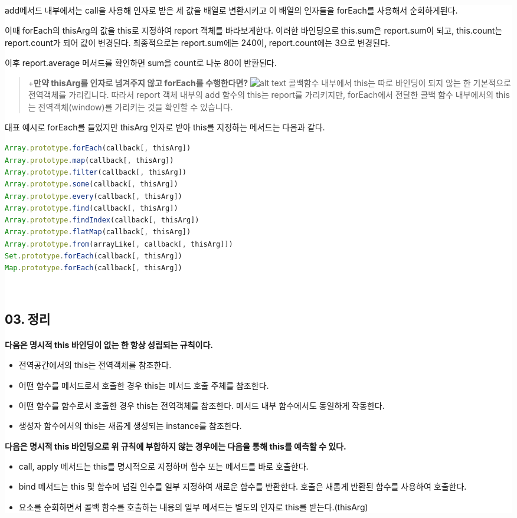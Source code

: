 add메서드 내부에서는 call을 사용해 인자로 받은 세 값을 배열로 변환시키고 이 배열의 인자들을 forEach를 사용해서 순회하게된다.

이때 forEach의 thisArg의 값을 this로 지정하여 report 객체를 바라보게한다. 이러한 바인딩으로 this.sum은 report.sum이 되고, this.count는 report.count가 되어 값이 변경된다. 최종적으로는 report.sum에는 240이, report.count에는 3으로 변경된다.

이후 report.average 메서드를 확인하면 sum을 count로 나눈 80이 반환된다.


> +**만약 thisArg를 인자로 넘겨주지 않고 forEach를 수행한다면?**
![alt text](image-2.png)
콜백함수 내부에서 this는 따로 바인딩이 되지 않는 한 기본적으로 전역객체를 가리킵니다. 따라서 report 객체 내부의 add 함수의 this는 report를 가리키지만, forEach에서 전달한 콜백 함수 내부에서의 this는 전역객체(window)를 가리키는 것을 확인할 수 있습니다.


대표 예시로 forEach를 들었지만 thisArg 인자로 받아 this를 지정하는 메서드는 다음과 같다.

```js
Array.prototype.forEach(callback[, thisArg])
Array.prototype.map(callback[, thisArg])
Array.prototype.filter(callback[, thisArg])
Array.prototype.some(callback[, thisArg])
Array.prototype.every(callback[, thisArg])
Array.prototype.find(callback[, thisArg])
Array.prototype.findIndex(callback[, thisArg])
Array.prototype.flatMap(callback[, thisArg])
Array.prototype.from(arrayLike[, callback[, thisArg]])
Set.prototype.forEach(callback[, thisArg])
Map.prototype.forEach(callback[, thisArg])
```

<br/>

## 03. 정리

**다음은 명시적 this 바인딩이 없는 한 항상 성립되는 규칙이다.**

- 전역공간에서의 this는 전역객체를 참조한다.

- 어떤 함수를 메서드로서 호출한 경우 this는 메서드 호출 주체를 참조한다.

- 어떤 함수를 함수로서 호출한 경우 this는 전역객체를 참조한다. 메서드 내부 함수에서도 동일하게 작동한다.

- 생성자 함수에서의 this는 새롭게 생성되는 instance를 참조한다.

**다음은 명시적 this 바인딩으로 위 규칙에 부합하지 않는 경우에는 다음을 통해 this를 예측할 수 있다.**

- call, apply 메서드는 this를 명시적으로 지정하며 함수 또는 메서드를 바로 호출한다. 

- bind 메서드는 this 및 함수에 넘길 인수를 일부 지정하여 새로운 함수를 반환한다. 호출은 새롭게 반환된 함수를 사용하여 호출한다.

- 요소를 순회하면서 콜백 함수를 호출하는 내용의 일부 메서드는 별도의 인자로 this를 받는다.(thisArg)